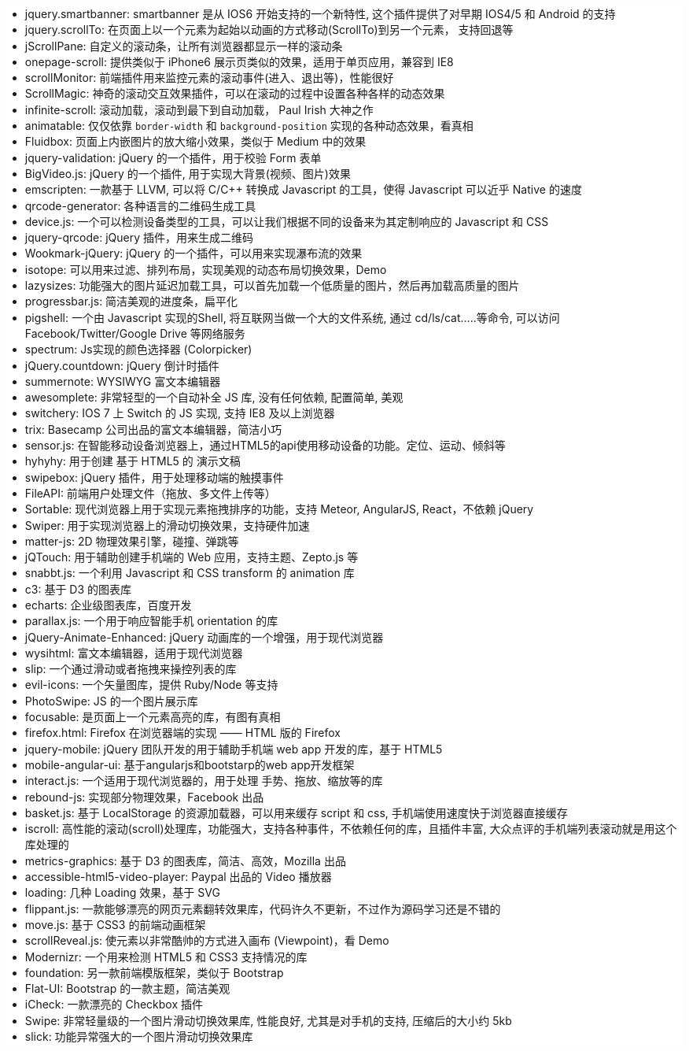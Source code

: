 - jquery.smartbanner: smartbanner 是从 IOS6 开始支持的一个新特性, 这个插件提供了对早期 IOS4/5 和 Android 的支持
- jquery.scrollTo: 在页面上以一个元素为起始以动画的方式移动(ScrollTo)到另一个元素， 支持回退等
- jScrollPane: 自定义的滚动条，让所有浏览器都显示一样的滚动条
- onepage-scroll: 提供类似于 iPhone6 展示页类似的效果，适用于单页应用，兼容到 IE8
- scrollMonitor: 前端插件用来监控元素的滚动事件(进入、退出等)，性能很好
- ScrollMagic: 神奇的滚动交互效果插件，可以在滚动的过程中设置各种各样的动态效果
- infinite-scroll: 滚动加载，滚动到最下到自动加载， Paul Irish 大神之作
- animatable: 仅仅依靠 `border-width` 和 `background-position` 实现的各种动态效果，看真相
- Fluidbox: 页面上内嵌图片的放大缩小效果，类似于 Medium 中的效果
- jquery-validation: jQuery 的一个插件，用于校验 Form 表单
- BigVideo.js: jQuery 的一个插件, 用于实现大背景(视频、图片)效果
- emscripten: 一款基于 LLVM, 可以将 C/C++ 转换成 Javascript 的工具，使得 Javascript 可以近乎 Native 的速度
- qrcode-generator: 各种语言的二维码生成工具
- device.js: 一个可以检测设备类型的工具，可以让我们根据不同的设备来为其定制响应的 Javascript 和 CSS
- jquery-qrcode: jQuery 插件，用来生成二维码
- Wookmark-jQuery: jQuery 的一个插件，可以用来实现瀑布流的效果
- isotope: 可以用来过滤、排列布局，实现美观的动态布局切换效果，Demo
- lazysizes: 功能强大的图片延迟加载工具，可以首先加载一个低质量的图片，然后再加载高质量的图片
- progressbar.js: 简洁美观的进度条，扁平化
- pigshell: 一个由 Javascript 实现的Shell, 将互联网当做一个大的文件系统, 通过 cd/ls/cat…..等命令, 可以访问 Facebook/Twitter/Google Drive 等网络服务
- spectrum: Js实现的颜色选择器 (Colorpicker)
- jQuery.countdown: jQuery 倒计时插件
- summernote: WYSIWYG 富文本编辑器
- awesomplete: 非常轻型的一个自动补全 JS 库, 没有任何依赖, 配置简单, 美观
- switchery: IOS 7 上 Switch 的 JS 实现, 支持 IE8 及以上浏览器
- trix: Basecamp 公司出品的富文本编辑器，简洁小巧
- sensor.js: 在智能移动设备浏览器上，通过HTML5的api使用移动设备的功能。定位、运动、倾斜等
- hyhyhy: 用于创建 基于 HTML5 的 演示文稿
- swipebox: jQuery 插件，用于处理移动端的触摸事件
- FileAPI: 前端用户处理文件（拖放、多文件上传等）
- Sortable: 现代浏览器上用于实现元素拖拽排序的功能，支持 Meteor, AngularJS, React，不依赖 jQuery
- Swiper: 用于实现浏览器上的滑动切换效果，支持硬件加速
- matter-js: 2D 物理效果引擎，碰撞、弹跳等
- jQTouch: 用于辅助创建手机端的 Web 应用，支持主题、Zepto.js 等
- snabbt.js: 一个利用 Javascript 和 CSS transform 的 animation 库
- c3: 基于 D3 的图表库
- echarts: 企业级图表库，百度开发
- parallax.js: 一个用于响应智能手机 orientation 的库
- jQuery-Animate-Enhanced: jQuery 动画库的一个增强，用于现代浏览器
- wysihtml: 富文本编辑器，适用于现代浏览器
- slip: 一个通过滑动或者拖拽来操控列表的库
- evil-icons: 一个矢量图库，提供 Ruby/Node 等支持
- PhotoSwipe: JS 的一个图片展示库
- focusable: 是页面上一个元素高亮的库，有图有真相
- firefox.html: Firefox 在浏览器端的实现 —— HTML 版的 Firefox
- jquery-mobile: jQuery 团队开发的用于辅助手机端 web app 开发的库，基于 HTML5
- mobile-angular-ui: 基于angularjs和bootstarp的web app开发框架
- interact.js: 一个适用于现代浏览器的，用于处理 手势、拖放、缩放等的库
- rebound-js: 实现部分物理效果，Facebook 出品
- basket.js: 基于 LocalStorage 的资源加载器，可以用来缓存 script 和 css, 手机端使用速度快于浏览器直接缓存
- iscroll: 高性能的滚动(scroll)处理库，功能强大，支持各种事件，不依赖任何的库，且插件丰富, 大众点评的手机端列表滚动就是用这个库处理的
- metrics-graphics: 基于 D3 的图表库，简洁、高效，Mozilla 出品
- accessible-html5-video-player: Paypal 出品的 Video 播放器
- loading: 几种 Loading 效果，基于 SVG
- flippant.js: 一款能够漂亮的网页元素翻转效果库，代码许久不更新，不过作为源码学习还是不错的
- move.js: 基于 CSS3 的前端动画框架
- scrollReveal.js: 使元素以非常酷帅的方式进入画布 (Viewpoint)，看 Demo
- Modernizr: 一个用来检测 HTML5 和 CSS3 支持情况的库
- foundation: 另一款前端模版框架，类似于 Bootstrap
- Flat-UI: Bootstrap 的一款主题，简洁美观
- iCheck: 一款漂亮的 Checkbox 插件
- Swipe: 非常轻量级的一个图片滑动切换效果库, 性能良好, 尤其是对手机的支持, 压缩后的大小约 5kb
- slick: 功能异常强大的一个图片滑动切换效果库